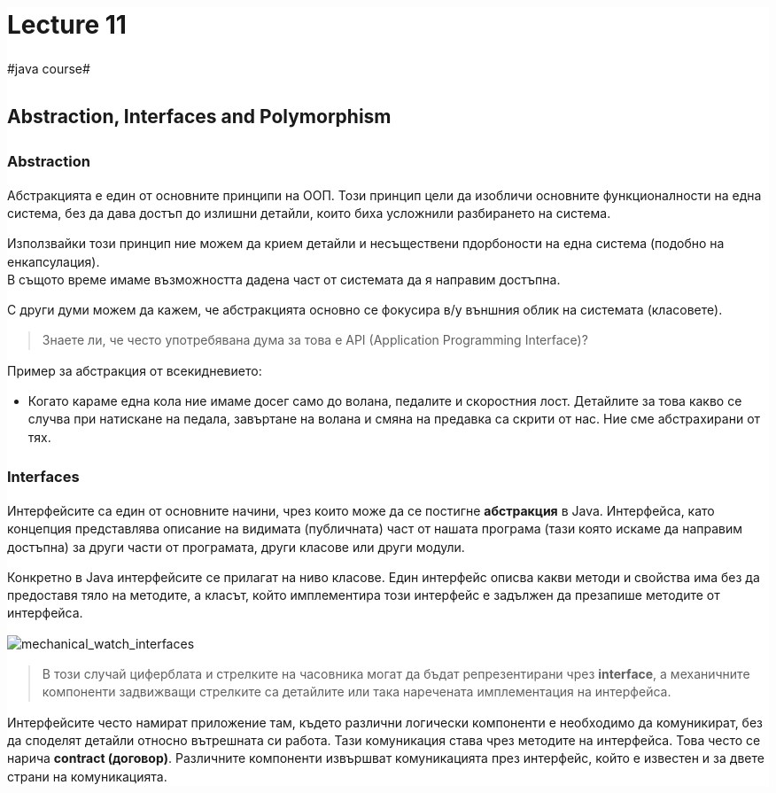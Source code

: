 # Lecture 11
#java course#

## Abstraction, Interfaces and Polymorphism 


### Abstraction

Абстракцията е един от основните принципи на ООП. Този принцип цели да изобличи основните
функционалности на една система, без да дава достъп до излишни детайли, които биха усложнили разбирането на система.

Използвайки този принцип ние можем да крием детайли и несъществени пдорбоности на една система (подобно на енкапсулация).  
В същото време имаме възможността дадена част от системата да я направим достъпна.

С други думи можем да кажем, че абстракцията основно се фокусира в/у външния облик на системата (класовете).

> Знаете ли, че често употребявана дума за това е API (Application Programming Interface)?

Пример за абстракция от всекидневието:
- Когато караме една кола ние имаме досег само до волана, педалите и скоростния лост. 
Детайлите за това какво се случва при натискане на педала, завъртане на волана и смяна на предавка са скрити от нас.
Ние сме абстрахирани от тях.

### Interfaces

Интерфейсите са един от основните начини, чрез които може да се постигне **абстракция** в Java. 
Интерфейса, като концепция представлява описание на видимата (публичната) част от нашата програма
(тази която искаме да направим достъпна) за други части от програмата, други класове или други модули.

Конкретно в Java интерфейсите се прилагат на ниво класове. Един интерфейс описва какви методи и свойства има без да
предоставя тяло на методите, а класът, който имплементира този интерфейс е задължен да презапише методите от интерфейса.

![mechanical_watch_interfaces](https://upload.wikimedia.org/wikipedia/commons/6/67/Pocketwatch_cutaway_drawing.jpg)

> В този случай циферблата и стрелките на часовника могат да бъдат репрезентирани чрез **interface**, 
а механичните компоненти задвижващи стрелките са детайлите или така наречената имплементация на интерфейса.

Интерфейсите често намират приложение там, където различни логически компоненти е необходимо да комуникират, 
без да споделят детайли относно вътрешната си работа. Тази комуникация става чрез методите на интерфейса.
Това често се нарича **contract (договор)**. Различните компоненти извършват комуникацията през интерфейс,
който е известен и за двете страни на комуникацията.
